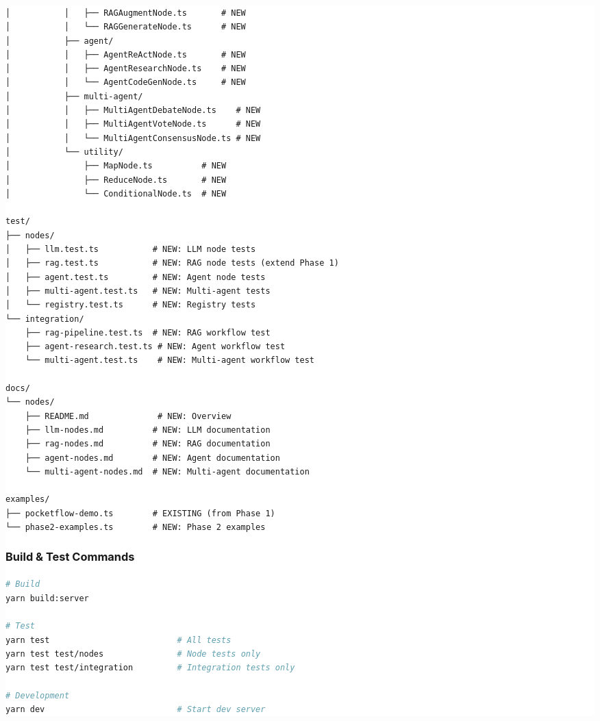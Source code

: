 ```
│           │   ├── RAGAugmentNode.ts       # NEW
│           │   └── RAGGenerateNode.ts      # NEW
│           ├── agent/
│           │   ├── AgentReActNode.ts       # NEW
│           │   ├── AgentResearchNode.ts    # NEW
│           │   └── AgentCodeGenNode.ts     # NEW
│           ├── multi-agent/
│           │   ├── MultiAgentDebateNode.ts    # NEW
│           │   ├── MultiAgentVoteNode.ts      # NEW
│           │   └── MultiAgentConsensusNode.ts # NEW
│           └── utility/
│               ├── MapNode.ts          # NEW
│               ├── ReduceNode.ts       # NEW
│               └── ConditionalNode.ts  # NEW

test/
├── nodes/
│   ├── llm.test.ts           # NEW: LLM node tests
│   ├── rag.test.ts           # NEW: RAG node tests (extend Phase 1)
│   ├── agent.test.ts         # NEW: Agent node tests
│   ├── multi-agent.test.ts   # NEW: Multi-agent tests
│   └── registry.test.ts      # NEW: Registry tests
└── integration/
    ├── rag-pipeline.test.ts  # NEW: RAG workflow test
    ├── agent-research.test.ts # NEW: Agent workflow test
    └── multi-agent.test.ts    # NEW: Multi-agent workflow test

docs/
└── nodes/
    ├── README.md              # NEW: Overview
    ├── llm-nodes.md          # NEW: LLM documentation
    ├── rag-nodes.md          # NEW: RAG documentation
    ├── agent-nodes.md        # NEW: Agent documentation
    └── multi-agent-nodes.md  # NEW: Multi-agent documentation

examples/
├── pocketflow-demo.ts        # EXISTING (from Phase 1)
└── phase2-examples.ts        # NEW: Phase 2 examples
```

### Build & Test Commands
```bash
# Build
yarn build:server

# Test
yarn test                          # All tests
yarn test test/nodes               # Node tests only
yarn test test/integration         # Integration tests only

# Development
yarn dev                           # Start dev server
```
